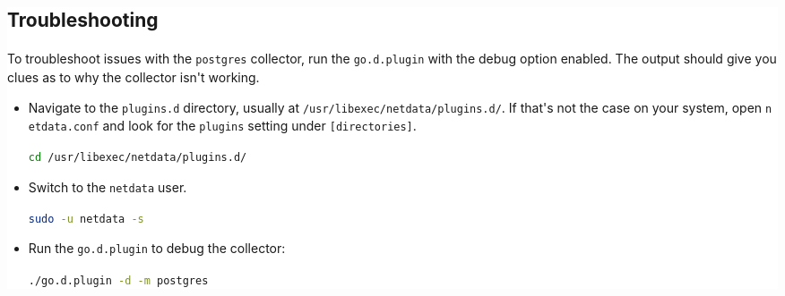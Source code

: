 ## Troubleshooting

To troubleshoot issues with the `postgres` collector, run the `go.d.plugin` with the debug option enabled. The output
should give you clues as to why the collector isn't working.

- Navigate to the `plugins.d` directory, usually at `/usr/libexec/netdata/plugins.d/`. If that's not the case on
  your system, open `netdata.conf` and look for the `plugins` setting under `[directories]`.

  ```bash
  cd /usr/libexec/netdata/plugins.d/
  ```

- Switch to the `netdata` user.

  ```bash
  sudo -u netdata -s
  ```

- Run the `go.d.plugin` to debug the collector:

  ```bash
  ./go.d.plugin -d -m postgres
  ```
